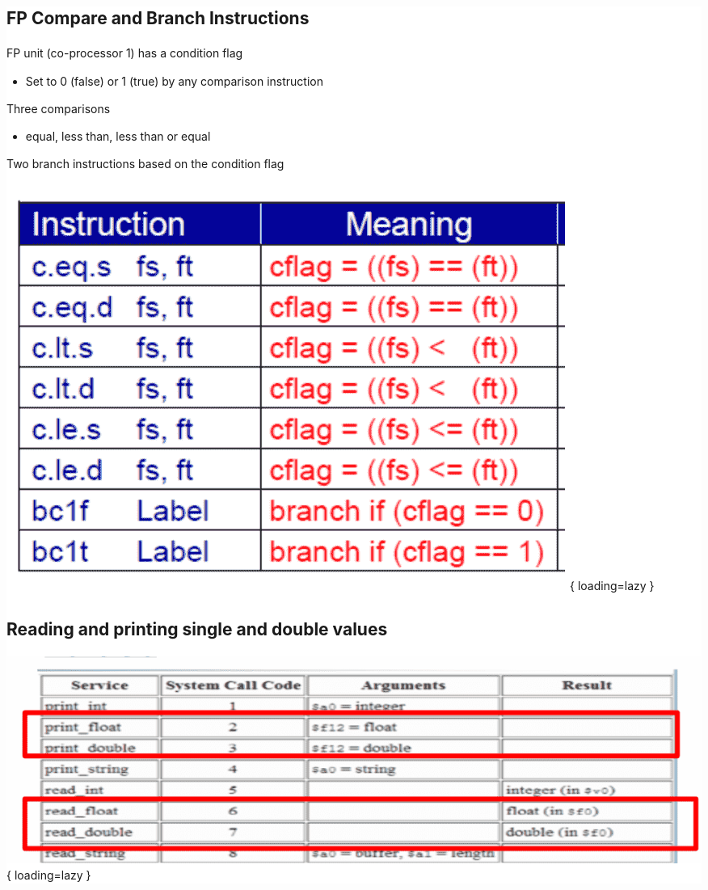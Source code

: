## FP Compare and Branch Instructions

FP unit (co-processor 1) has a condition flag

- Set to 0 (false) or 1 (true) by any comparison instruction

Three comparisons

- equal, less than, less than or equal

Two branch instructions based on the condition flag

![image-20221106231341044](assets/image-20221106231341044.png){ loading=lazy }

## Reading and printing single and double values

![image-20221106231406731](assets/image-20221106231406731.png){ loading=lazy }
